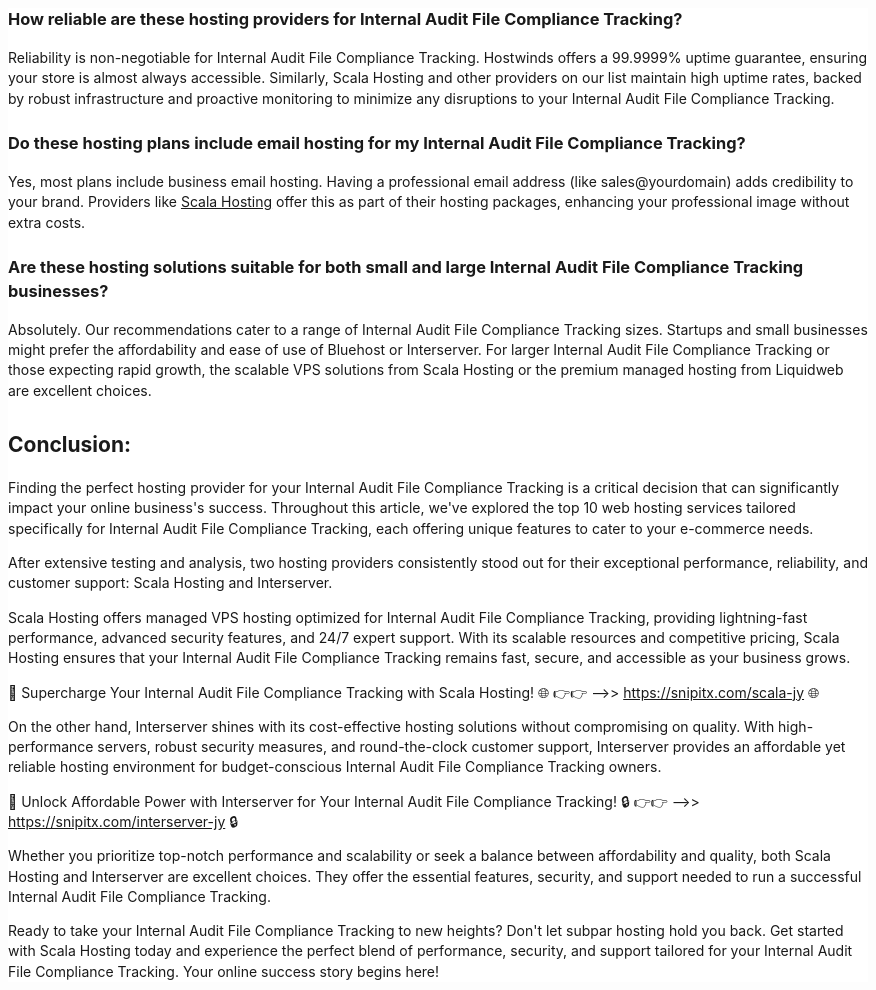 ### How reliable are these hosting providers for Internal Audit File Compliance Tracking? 
Reliability is non-negotiable for Internal Audit File Compliance Tracking. Hostwinds offers a 99.9999% uptime guarantee, ensuring your store is almost always accessible. Similarly, Scala Hosting and other providers on our list maintain high uptime rates, backed by robust infrastructure and proactive monitoring to minimize any disruptions to your Internal Audit File Compliance Tracking.

### Do these hosting plans include email hosting for my Internal Audit File Compliance Tracking? 
Yes, most plans include business email hosting. Having a professional email address (like sales@yourdomain) adds credibility to your brand. Providers like [Scala Hosting](https://snipitx.com/scala-jy) offer this as part of their hosting packages, enhancing your professional image without extra costs.

### Are these hosting solutions suitable for both small and large Internal Audit File Compliance Tracking businesses? 
Absolutely. Our recommendations cater to a range of Internal Audit File Compliance Tracking sizes. Startups and small businesses might prefer the affordability and ease of use of Bluehost or Interserver. For larger Internal Audit File Compliance Tracking or those expecting rapid growth, the scalable VPS solutions from Scala Hosting or the premium managed hosting from Liquidweb are excellent choices.

## Conclusion:

Finding the perfect hosting provider for your Internal Audit File Compliance Tracking is a critical decision that can significantly impact your online business's success. Throughout this article, we've explored the top 10 web hosting services tailored specifically for Internal Audit File Compliance Tracking, each offering unique features to cater to your e-commerce needs.

After extensive testing and analysis, two hosting providers consistently stood out for their exceptional performance, reliability, and customer support: Scala Hosting and Interserver.

Scala Hosting offers managed VPS hosting optimized for Internal Audit File Compliance Tracking, providing lightning-fast performance, advanced security features, and 24/7 expert support. With its scalable resources and competitive pricing, Scala Hosting ensures that your Internal Audit File Compliance Tracking remains fast, secure, and accessible as your business grows.

🚀 Supercharge Your Internal Audit File Compliance Tracking with Scala Hosting! 🌐
👉👉 -->> https://snipitx.com/scala-jy 🌐

On the other hand, Interserver shines with its cost-effective hosting solutions without compromising on quality. With high-performance servers, robust security measures, and round-the-clock customer support, Interserver provides an affordable yet reliable hosting environment for budget-conscious Internal Audit File Compliance Tracking owners.

💸 Unlock Affordable Power with Interserver for Your Internal Audit File Compliance Tracking! 🔒
👉👉 -->> https://snipitx.com/interserver-jy 🔒

Whether you prioritize top-notch performance and scalability or seek a balance between affordability and quality, both Scala Hosting and Interserver are excellent choices. They offer the essential features, security, and support needed to run a successful Internal Audit File Compliance Tracking.

Ready to take your Internal Audit File Compliance Tracking to new heights? Don't let subpar hosting hold you back. Get started with Scala Hosting today and experience the perfect blend of performance, security, and support tailored for your Internal Audit File Compliance Tracking. Your online success story begins here!
